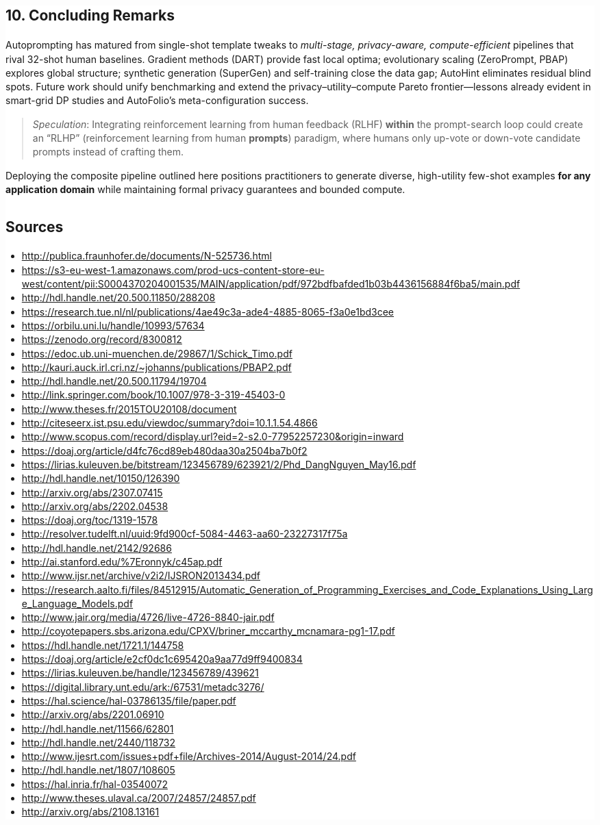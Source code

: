 ## 10. Concluding Remarks
Autoprompting has matured from single-shot template tweaks to *multi-stage, privacy-aware, compute-efficient* pipelines that rival 32-shot human baselines.  Gradient methods (DART) provide fast local optima; evolutionary scaling (ZeroPrompt, PBAP) explores global structure; synthetic generation (SuperGen) and self-training close the data gap; AutoHint eliminates residual blind spots.  Future work should unify benchmarking and extend the privacy–utility–compute Pareto frontier—lessons already evident in smart-grid DP studies and AutoFolio’s meta-configuration success.

> *Speculation*: Integrating reinforcement learning from human feedback (RLHF) **within** the prompt-search loop could create an “RLHP” (reinforcement learning from human **prompts**) paradigm, where humans only up-vote or down-vote candidate prompts instead of crafting them.

Deploying the composite pipeline outlined here positions practitioners to generate diverse, high-utility few-shot examples **for any application domain** while maintaining formal privacy guarantees and bounded compute.


## Sources

- http://publica.fraunhofer.de/documents/N-525736.html
- https://s3-eu-west-1.amazonaws.com/prod-ucs-content-store-eu-west/content/pii:S0004370204001535/MAIN/application/pdf/972bdfbafded1b03b4436156884f6ba5/main.pdf
- http://hdl.handle.net/20.500.11850/288208
- https://research.tue.nl/nl/publications/4ae49c3a-ade4-4885-8065-f3a0e1bd3cee
- https://orbilu.uni.lu/handle/10993/57634
- https://zenodo.org/record/8300812
- https://edoc.ub.uni-muenchen.de/29867/1/Schick_Timo.pdf
- http://kauri.auck.irl.cri.nz/~johanns/publications/PBAP2.pdf
- http://hdl.handle.net/20.500.11794/19704
- http://link.springer.com/book/10.1007/978-3-319-45403-0
- http://www.theses.fr/2015TOU20108/document
- http://citeseerx.ist.psu.edu/viewdoc/summary?doi=10.1.1.54.4866
- http://www.scopus.com/record/display.url?eid=2-s2.0-77952257230&origin=inward
- https://doaj.org/article/d4fc76cd89eb480daa30a2504ba7b0f2
- https://lirias.kuleuven.be/bitstream/123456789/623921/2/Phd_DangNguyen_May16.pdf
- http://hdl.handle.net/10150/126390
- http://arxiv.org/abs/2307.07415
- http://arxiv.org/abs/2202.04538
- https://doaj.org/toc/1319-1578
- http://resolver.tudelft.nl/uuid:9fd900cf-5084-4463-aa60-23227317f75a
- http://hdl.handle.net/2142/92686
- http://ai.stanford.edu/%7Eronnyk/c45ap.pdf
- http://www.ijsr.net/archive/v2i2/IJSRON2013434.pdf
- https://research.aalto.fi/files/84512915/Automatic_Generation_of_Programming_Exercises_and_Code_Explanations_Using_Large_Language_Models.pdf
- http://www.jair.org/media/4726/live-4726-8840-jair.pdf
- http://coyotepapers.sbs.arizona.edu/CPXV/briner_mccarthy_mcnamara-pg1-17.pdf
- https://hdl.handle.net/1721.1/144758
- https://doaj.org/article/e2cf0dc1c695420a9aa77d9ff9400834
- https://lirias.kuleuven.be/handle/123456789/439621
- https://digital.library.unt.edu/ark:/67531/metadc3276/
- https://hal.science/hal-03786135/file/paper.pdf
- http://arxiv.org/abs/2201.06910
- http://hdl.handle.net/11566/62801
- http://hdl.handle.net/2440/118732
- http://www.ijesrt.com/issues+pdf+file/Archives-2014/August-2014/24.pdf
- http://hdl.handle.net/1807/108605
- https://hal.inria.fr/hal-03540072
- http://www.theses.ulaval.ca/2007/24857/24857.pdf
- http://arxiv.org/abs/2108.13161